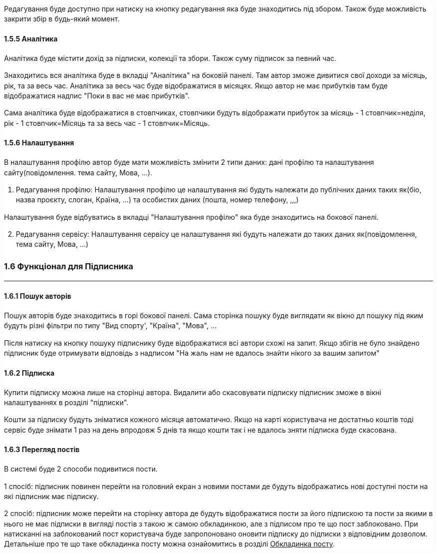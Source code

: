 Редагування буде доступно при натиску на кнопку редагування яка буде знаходитись
під збором. Також буде можливість закрити збір в будь-який момент.

#### 1.5.5 Аналітика
Аналітика буде містити дохід за підписки, колекції та збори. Також суму підписок за певний час.

Знаходитись вся аналітика буде в вкладці "Аналітика" на боковій панелі. Там автор зможе дивитися
свої доходи за місяць, рік, та за весь час. Аналітика за весь час буде відображатися в місяцях.
Якщо автор не має прибутків там буде відображатися надпис "Поки в вас не має прибутків".

Сама аналітика буде відображатися в стовпчиках, стовпчики будуть відображати прибуток за
місяць - 1 стовпчик=неділя, рік - 1 стовпчик=Місяць та за весь час - 1 стовпчик=Місяць.

#### 1.5.6 Налаштування
В налаштування профілю автор буде мати можливість змінити 2 типи даних: дані профілю та
налаштування сайту(повідомлення. тема сайту, Мова, ...).

1. Редагування профілю:
Налаштування профілю це налаштування які будуть належати до публічних даних таких 
як(біо, назва проєкту, слоган, Країна, ...) та особистих даних (пошта, номер телефону, ,,,)

Налаштування буде відбуватись в вкладці "Налаштування профілю" яка буде знаходитись на бокової панелі.

2. Редагування сервісу:
Налаштування сервісу це налаштування які будуть належати до таких даних 
як(повідомлення, тема сайту, Мова, ...)

### 1.6 Функціонал для Підписника
***
#### 1.6.1 Пошук авторів
Пошук авторів буде знаходитись в горі бокової панелі. Сама сторінка пошуку буде виглядати 
як вікно дл пошуку під яким будуть різні фільтри по типу "Вид спорту', "Країна", "Мова", ... 

Після натиску на кнопку пошуку підписнику буде відображатися всі автори схожі на запит.
Якщо збігів не було знайдено підписник буде отримувати відповідь з надписом 
"На жаль нам не вдалось знайти нікого за вашим запитом"

#### 1.6.2 Підписка
Купити підписку можна лише на сторінці автора.
Видалити або скасовувати підписку підписник зможе в вікні налаштуваннях в розділі "підписки".

Кошти за підписку будуть зніматися кожного місяця автоматично. Якщо на карті користувача не
достатньо коштів тоді сервіс буде знімати 1 раз на день впродовж 5 днів та якщо кошти так і не
вдалось зняти підписка буде скасована.

#### 1.6.3 Перегляд постів
В системі буде 2 способи подивитися пости.

1 спосіб: підписник повинен перейти на головний екран з новими постами
де будуть відображатись нові доступні пости на які підписник має підписку.

2 спосіб: підписник може перейти на сторінку автора де будуть відображатися
пости за його підпискою та пости за якими в нього не має підписки в вигляді 
постів з такою ж самою обкладинкою, але з підписом про те що пост заблоковано.
При натисканні на заблокований пост користувача буде запропоновано оновити 
підписку до підписки з відповідним дозволом. Детальніше про те що таке 
обкладинка посту можна ознайомитись в розділі [Обкладинка посту](#обкладинка-посту).
